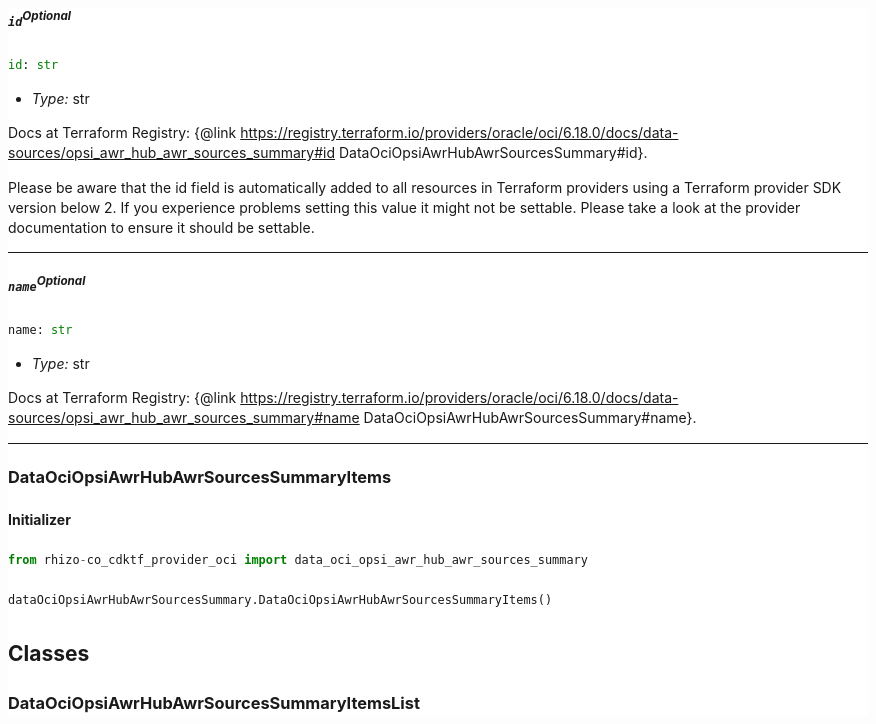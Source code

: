 
##### `id`<sup>Optional</sup> <a name="id" id="rhizo-co-terraform-provider-oci.dataOciOpsiAwrHubAwrSourcesSummary.DataOciOpsiAwrHubAwrSourcesSummaryConfig.property.id"></a>

```python
id: str
```

- *Type:* str

Docs at Terraform Registry: {@link https://registry.terraform.io/providers/oracle/oci/6.18.0/docs/data-sources/opsi_awr_hub_awr_sources_summary#id DataOciOpsiAwrHubAwrSourcesSummary#id}.

Please be aware that the id field is automatically added to all resources in Terraform providers using a Terraform provider SDK version below 2.
If you experience problems setting this value it might not be settable. Please take a look at the provider documentation to ensure it should be settable.

---

##### `name`<sup>Optional</sup> <a name="name" id="rhizo-co-terraform-provider-oci.dataOciOpsiAwrHubAwrSourcesSummary.DataOciOpsiAwrHubAwrSourcesSummaryConfig.property.name"></a>

```python
name: str
```

- *Type:* str

Docs at Terraform Registry: {@link https://registry.terraform.io/providers/oracle/oci/6.18.0/docs/data-sources/opsi_awr_hub_awr_sources_summary#name DataOciOpsiAwrHubAwrSourcesSummary#name}.

---

### DataOciOpsiAwrHubAwrSourcesSummaryItems <a name="DataOciOpsiAwrHubAwrSourcesSummaryItems" id="rhizo-co-terraform-provider-oci.dataOciOpsiAwrHubAwrSourcesSummary.DataOciOpsiAwrHubAwrSourcesSummaryItems"></a>

#### Initializer <a name="Initializer" id="rhizo-co-terraform-provider-oci.dataOciOpsiAwrHubAwrSourcesSummary.DataOciOpsiAwrHubAwrSourcesSummaryItems.Initializer"></a>

```python
from rhizo-co_cdktf_provider_oci import data_oci_opsi_awr_hub_awr_sources_summary

dataOciOpsiAwrHubAwrSourcesSummary.DataOciOpsiAwrHubAwrSourcesSummaryItems()
```


## Classes <a name="Classes" id="Classes"></a>

### DataOciOpsiAwrHubAwrSourcesSummaryItemsList <a name="DataOciOpsiAwrHubAwrSourcesSummaryItemsList" id="rhizo-co-terraform-provider-oci.dataOciOpsiAwrHubAwrSourcesSummary.DataOciOpsiAwrHubAwrSourcesSummaryItemsList"></a>

